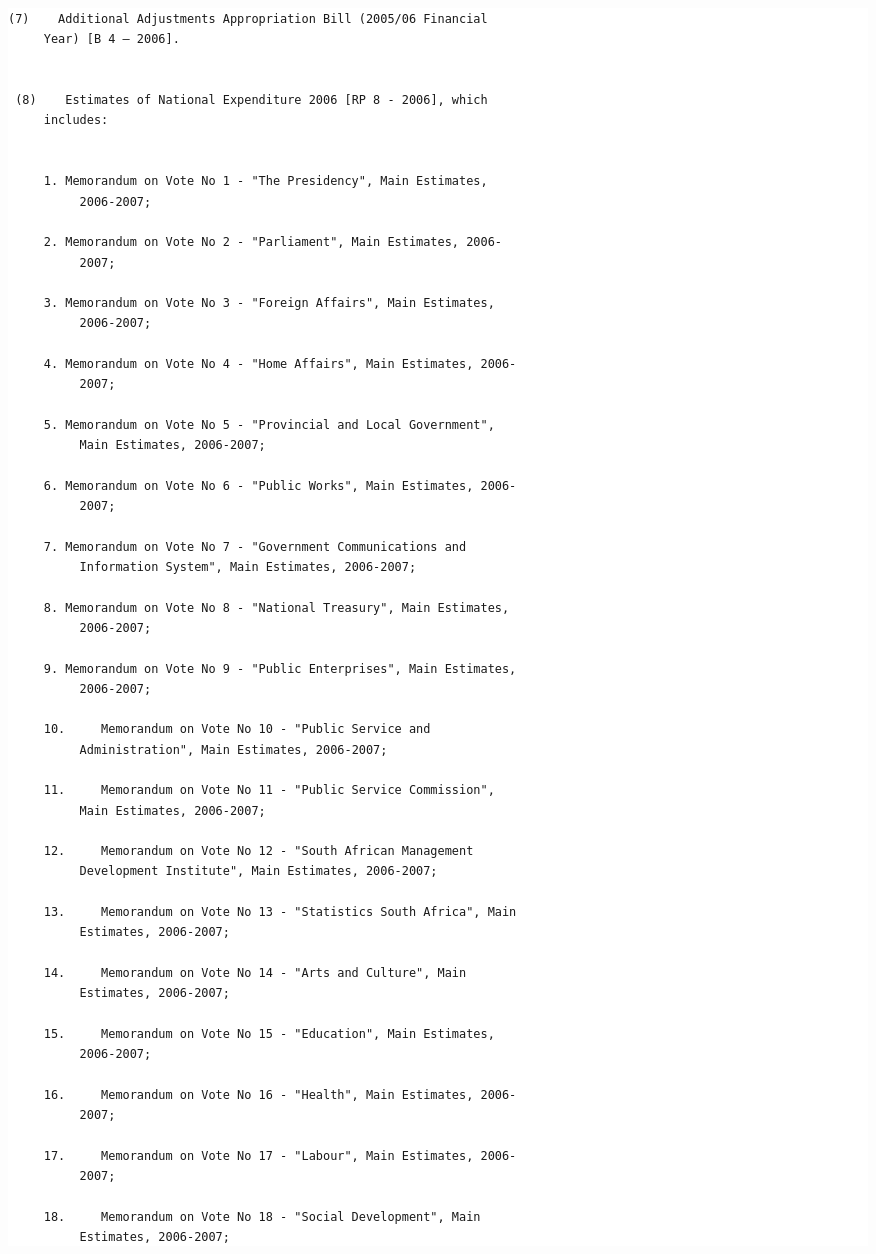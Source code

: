 
    (7)    Additional Adjustments Appropriation Bill (2005/06 Financial
         Year) [B 4 – 2006].


     (8)    Estimates of National Expenditure 2006 [RP 8 - 2006], which
         includes:


         1. Memorandum on Vote No 1 - "The Presidency", Main Estimates,
              2006-2007;

         2. Memorandum on Vote No 2 - "Parliament", Main Estimates, 2006-
              2007;

         3. Memorandum on Vote No 3 - "Foreign Affairs", Main Estimates,
              2006-2007;

         4. Memorandum on Vote No 4 - "Home Affairs", Main Estimates, 2006-
              2007;

         5. Memorandum on Vote No 5 - "Provincial and Local Government",
              Main Estimates, 2006-2007;

         6. Memorandum on Vote No 6 - "Public Works", Main Estimates, 2006-
              2007;

         7. Memorandum on Vote No 7 - "Government Communications and
              Information System", Main Estimates, 2006-2007;

         8. Memorandum on Vote No 8 - "National Treasury", Main Estimates,
              2006-2007;

         9. Memorandum on Vote No 9 - "Public Enterprises", Main Estimates,
              2006-2007;

         10.     Memorandum on Vote No 10 - "Public Service and
              Administration", Main Estimates, 2006-2007;

         11.     Memorandum on Vote No 11 - "Public Service Commission",
              Main Estimates, 2006-2007;

         12.     Memorandum on Vote No 12 - "South African Management
              Development Institute", Main Estimates, 2006-2007;

         13.     Memorandum on Vote No 13 - "Statistics South Africa", Main
              Estimates, 2006-2007;

         14.     Memorandum on Vote No 14 - "Arts and Culture", Main
              Estimates, 2006-2007;

         15.     Memorandum on Vote No 15 - "Education", Main Estimates,
              2006-2007;

         16.     Memorandum on Vote No 16 - "Health", Main Estimates, 2006-
              2007;

         17.     Memorandum on Vote No 17 - "Labour", Main Estimates, 2006-
              2007;

         18.     Memorandum on Vote No 18 - "Social Development", Main
              Estimates, 2006-2007;
